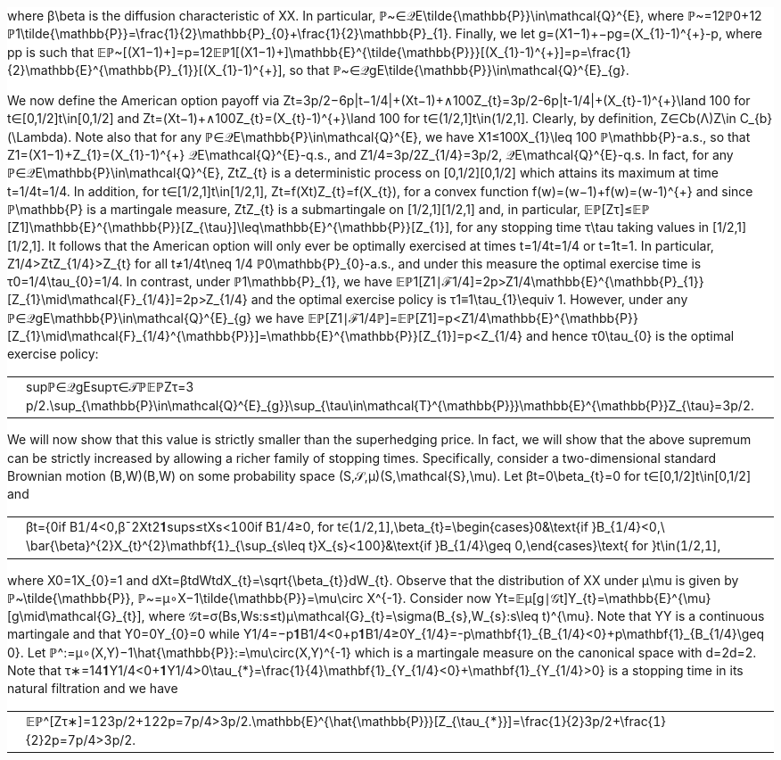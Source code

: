 where β\beta is the diffusion characteristic of XX.
In particular, ℙ~∈𝒬E\tilde{\mathbb{P}}\in\mathcal{Q}^{E}, where ℙ~=12​ℙ0+12​ℙ1\tilde{\mathbb{P}}=\frac{1}{2}\mathbb{P}\_{0}+\frac{1}{2}\mathbb{P}\_{1}. Finally, we let g=(X1−1)+−pg=(X\_{1}-1)^{+}-p, where pp is such that 𝔼ℙ~​[(X1−1)+]=p=12​𝔼ℙ1​[(X1−1)+]\mathbb{E}^{\tilde{\mathbb{P}}}[(X\_{1}-1)^{+}]=p=\frac{1}{2}\mathbb{E}^{\mathbb{P}\_{1}}[(X\_{1}-1)^{+}], so that ℙ~∈𝒬gE\tilde{\mathbb{P}}\in\mathcal{Q}^{E}\_{g}.

We now define the American option payoff via Zt=3​p/2−6​p​|t−1/4|+(Xt−1)+∧100Z\_{t}=3p/2-6p|t-1/4|+(X\_{t}-1)^{+}\land 100 for t∈[0,1/2]t\in[0,1/2] and Zt=(Xt−1)+∧100Z\_{t}=(X\_{t}-1)^{+}\land 100 for t∈(1/2,1]t\in(1/2,1]. Clearly, by definition, Z∈Cb​(Λ)Z\in C\_{b}(\Lambda). Note also that for any ℙ∈𝒬E\mathbb{P}\in\mathcal{Q}^{E}, we have X1≤100X\_{1}\leq 100 ℙ\mathbb{P}-a.s., so that Z1=(X1−1)+Z\_{1}=(X\_{1}-1)^{+} 𝒬E\mathcal{Q}^{E}-q.s., and Z1/4=3​p/2Z\_{1/4}=3p/2, 𝒬E\mathcal{Q}^{E}-q.s. In fact, for any ℙ∈𝒬E\mathbb{P}\in\mathcal{Q}^{E}, ZtZ\_{t} is a deterministic process on [0,1/2][0,1/2] which attains its maximum at time t=1/4t=1/4. In addition, for t∈[1/2,1]t\in[1/2,1], Zt=f​(Xt)Z\_{t}=f(X\_{t}), for a convex function f​(w)=(w−1)+f(w)=(w-1)^{+} and since ℙ\mathbb{P} is a martingale measure, ZtZ\_{t} is a submartingale on [1/2,1][1/2,1] and, in particular, 𝔼ℙ​[Zτ]≤𝔼ℙ​[Z1]\mathbb{E}^{\mathbb{P}}[Z\_{\tau}]\leq\mathbb{E}^{\mathbb{P}}[Z\_{1}], for any stopping time τ\tau taking values in [1/2,1][1/2,1]. It follows that the American option will only ever be optimally exercised at times t=1/4t=1/4 or t=1t=1. In particular, Z1/4>ZtZ\_{1/4}>Z\_{t} for all t≠1/4t\neq 1/4 ℙ0\mathbb{P}\_{0}-a.s., and under this measure the optimal exercise time is τ0=1/4\tau\_{0}=1/4. In contrast, under ℙ1\mathbb{P}\_{1}, we have 𝔼ℙ1​[Z1∣ℱ1/4]=2​p>Z1/4\mathbb{E}^{\mathbb{P}\_{1}}[Z\_{1}\mid\mathcal{F}\_{1/4}]=2p>Z\_{1/4} and the optimal exercise policy is τ1≡1\tau\_{1}\equiv 1. However, under any ℙ∈𝒬gE\mathbb{P}\in\mathcal{Q}^{E}\_{g} we have 𝔼ℙ​[Z1∣ℱ1/4ℙ]=𝔼ℙ​[Z1]=p<Z1/4\mathbb{E}^{\mathbb{P}}[Z\_{1}\mid\mathcal{F}\_{1/4}^{\mathbb{P}}]=\mathbb{E}^{\mathbb{P}}[Z\_{1}]=p<Z\_{1/4} and hence τ0\tau\_{0} is the optimal exercise policy:

|  |  |  |
| --- | --- | --- |
|  | supℙ∈𝒬gEsupτ∈𝒯ℙ𝔼ℙ​Zτ=3​p/2.\sup\_{\mathbb{P}\in\mathcal{Q}^{E}\_{g}}\sup\_{\tau\in\mathcal{T}^{\mathbb{P}}}\mathbb{E}^{\mathbb{P}}Z\_{\tau}=3p/2. |  |

We will now show that this value is strictly smaller than the superhedging price. In fact, we will show that the above supremum can be strictly increased by allowing a richer family of stopping times. Specifically, consider a two-dimensional standard Brownian motion (B,W)(B,W) on some probability space (S,𝒮,μ)(S,\mathcal{S},\mu).
Let βt=0\beta\_{t}=0 for t∈[0,1/2]t\in[0,1/2] and

|  |  |  |
| --- | --- | --- |
|  | βt={0if ​B1/4<0,β¯2​Xt2​𝟏sups≤tXs<100if ​B1/4≥0,​ for ​t∈(1/2,1],\beta\_{t}=\begin{cases}0&\text{if }B\_{1/4}<0,\\ \bar{\beta}^{2}X\_{t}^{2}\mathbf{1}\_{\sup\_{s\leq t}X\_{s}<100}&\text{if }B\_{1/4}\geq 0,\end{cases}\text{ for }t\in(1/2,1], |  |

where X0=1X\_{0}=1 and d​Xt=βt​d​WtdX\_{t}=\sqrt{\beta\_{t}}dW\_{t}. Observe that the distribution of XX under μ\mu is given by ℙ~\tilde{\mathbb{P}},
ℙ~=μ∘X−1\tilde{\mathbb{P}}=\mu\circ X^{-1}. Consider now Yt=𝔼μ​[g∣𝒢t]Y\_{t}=\mathbb{E}^{\mu}[g\mid\mathcal{G}\_{t}], where 𝒢t=σ(Bs,Ws:s≤t)μ\mathcal{G}\_{t}=\sigma(B\_{s},W\_{s}:s\leq t)^{\mu}. Note that YY is a continuous martingale and that Y0=0Y\_{0}=0 while Y1/4=−p​𝟏B1/4<0+p​𝟏B1/4≥0Y\_{1/4}=-p\mathbf{1}\_{B\_{1/4}<0}+p\mathbf{1}\_{B\_{1/4}\geq 0}. Let ℙ^:=μ∘(X,Y)−1\hat{\mathbb{P}}:=\mu\circ(X,Y)^{-1} which is a martingale measure on the canonical space with d=2d=2. Note that τ∗=14​𝟏Y1/4<0+𝟏Y1/4>0\tau\_{\*}=\frac{1}{4}\mathbf{1}\_{Y\_{1/4}<0}+\mathbf{1}\_{Y\_{1/4}>0} is a stopping time in its natural filtration and we have

|  |  |  |
| --- | --- | --- |
|  | 𝔼ℙ^​[Zτ∗]=12​3​p/2+12​2​p=7​p/4>3​p/2.\mathbb{E}^{\hat{\mathbb{P}}}[Z\_{\tau\_{\*}}]=\frac{1}{2}3p/2+\frac{1}{2}2p=7p/4>3p/2. |  |
